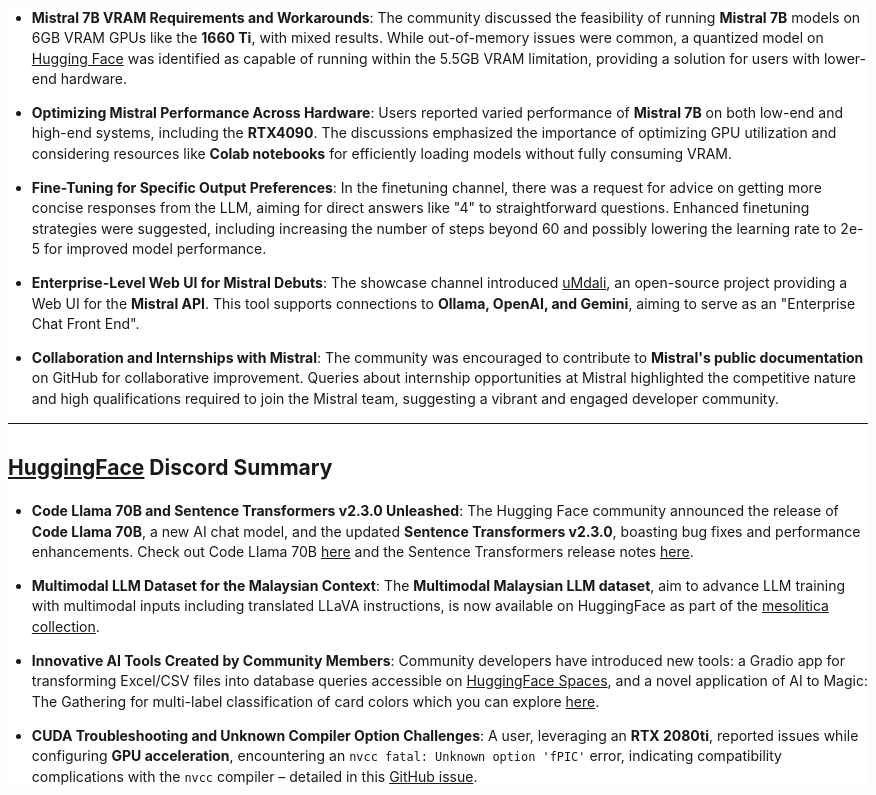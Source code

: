 - **Mistral 7B VRAM Requirements and Workarounds**: The community discussed the feasibility of running **Mistral 7B** models on 6GB VRAM GPUs like the **1660 Ti**, with mixed results. While out-of-memory issues were common, a quantized model on [Hugging Face](https://huggingface.co/TheBloke/Mistral-7B-Instruct-v0.2-GGUF) was identified as capable of running within the 5.5GB VRAM limitation, providing a solution for users with lower-end hardware.

- **Optimizing Mistral Performance Across Hardware**: Users reported varied performance of **Mistral 7B** on both low-end and high-end systems, including the **RTX4090**. The discussions emphasized the importance of optimizing GPU utilization and considering resources like **Colab notebooks** for efficiently loading models without fully consuming VRAM.

- **Fine-Tuning for Specific Output Preferences**: In the finetuning channel, there was a request for advice on getting more concise responses from the LLM, aiming for direct answers like "4" to straightforward questions. Enhanced finetuning strategies were suggested, including increasing the number of steps beyond 60 and possibly lowering the learning rate to 2e-5 for improved model performance.

- **Enterprise-Level Web UI for Mistral Debuts**: The showcase channel introduced [uMdali](https://github.com/brett-baudin-consulting/uMdali/), an open-source project providing a Web UI for the **Mistral API**. This tool supports connections to **Ollama, OpenAI, and Gemini**, aiming to serve as an "Enterprise Chat Front End".

- **Collaboration and Internships with Mistral**: The community was encouraged to contribute to **Mistral's public documentation** on GitHub for collaborative improvement. Queries about internship opportunities at Mistral highlighted the competitive nature and high qualifications required to join the Mistral team, suggesting a vibrant and engaged developer community.



---



## [HuggingFace](https://discord.com/channels/879548962464493619) Discord Summary

- **Code Llama 70B and Sentence Transformers v2.3.0 Unleashed**: The Hugging Face community announced the release of **Code Llama 70B**, a new AI chat model, and the updated **Sentence Transformers v2.3.0**, boasting bug fixes and performance enhancements. Check out Code Llama 70B [here](https://huggingface.co/chat?model=codellama/CodeLlama-70b-Instruct-hf) and the Sentence Transformers release notes [here](https://github.com/UKPLab/sentence-transformers/releases/tag/v2.3.0).

- **Multimodal LLM Dataset for the Malaysian Context**: The **Multimodal Malaysian LLM dataset**, aim to advance LLM training with multimodal inputs including translated LLaVA instructions, is now available on HuggingFace as part of the [mesolitica collection](https://huggingface.co/collections/mesolitica/multimodal-malaysian-llm-dataset-653a16214037a1bc4417eb3a).

- **Innovative AI Tools Created by Community Members**: Community developers have introduced new tools: a Gradio app for transforming Excel/CSV files into database queries accessible on [HuggingFace Spaces](https://huggingface.co/spaces/sid27/tables), and a novel application of AI to Magic: The Gathering for multi-label classification of card colors which you can explore [here](https://huggingface.co/joshuasundance/mtg-coloridentity-multilabel-classification).

- **CUDA Troubleshooting and Unknown Compiler Option Challenges**: A user, leveraging an **RTX 2080ti**, reported issues while configuring **GPU acceleration**, encountering an `nvcc fatal: Unknown option 'fPIC'` error, indicating compatibility complications with the `nvcc` compiler – detailed in this [GitHub issue](https://github.com/abetlen/llama-cpp-python/issues/509).
